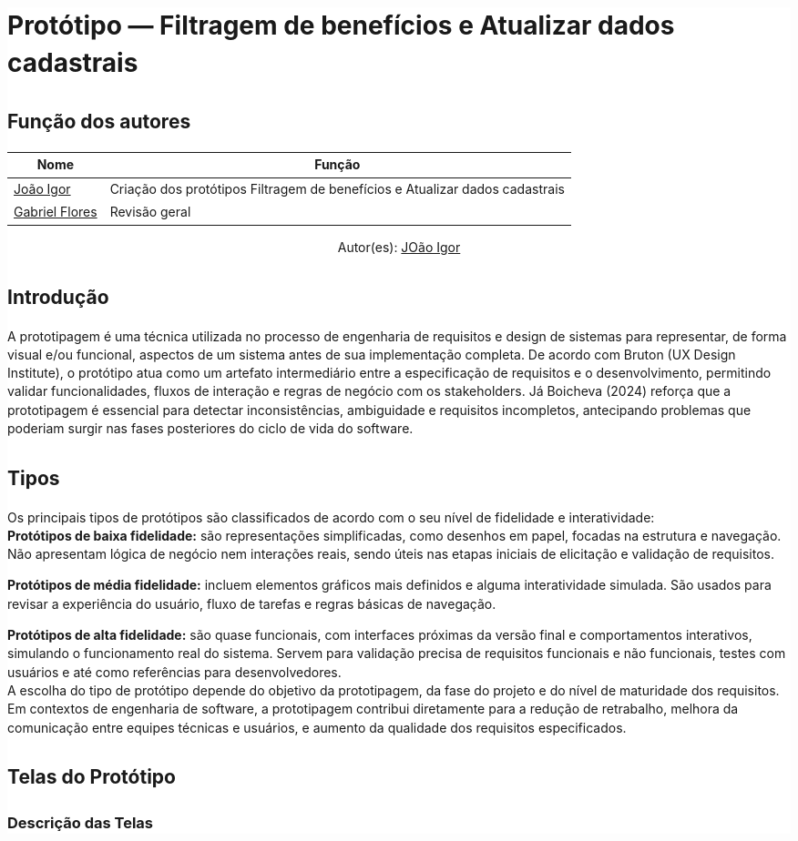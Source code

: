 # Protótipo — Filtragem de benefícios e  Atualizar dados cadastrais

## Função dos autores
| Nome                                               | Função                                                            | 
|----------------------                              |----------------------------------------------------------------   |
|[João Igor](https://github.com/JoaoPC10)  | Criação dos protótipos Filtragem de benefícios e  Atualizar dados cadastrais | 
|[Gabriel Flores](https://github.com/Gabrielfcoelho)         | Revisão geral| 
<center>
    Autor(es): 
    <a href="https://github.com/JoaoPC10" target="_blank">JOão Igor</a>
</center>

## Introdução

A prototipagem é uma técnica utilizada no processo de engenharia de requisitos e design de sistemas para representar, de forma visual e/ou funcional, aspectos de um sistema antes de sua implementação completa. De acordo com Bruton (UX Design Institute), o protótipo atua como um artefato intermediário entre a especificação de requisitos e o desenvolvimento, permitindo validar funcionalidades, fluxos de interação e regras de negócio com os stakeholders. Já Boicheva (2024) reforça que a prototipagem é essencial para detectar inconsistências, ambiguidade e requisitos incompletos, antecipando problemas que poderiam surgir nas fases posteriores do ciclo de vida do software.

## Tipos

Os principais tipos de protótipos são classificados de acordo com o seu nível de fidelidade e interatividade:  
**Protótipos de baixa fidelidade:** são representações simplificadas, como desenhos em papel, focadas na estrutura e navegação. Não apresentam lógica de negócio nem interações reais, sendo úteis nas etapas iniciais de elicitação e validação de requisitos.  

**Protótipos de média fidelidade:** incluem elementos gráficos mais definidos e alguma interatividade simulada. São usados para revisar a experiência do usuário, fluxo de tarefas e regras básicas de navegação.  

**Protótipos de alta fidelidade:** são quase funcionais, com interfaces próximas da versão final e comportamentos interativos, simulando o funcionamento real do sistema. Servem para validação precisa de requisitos funcionais e não funcionais, testes com usuários e até como referências para desenvolvedores.  
A escolha do tipo de protótipo depende do objetivo da prototipagem, da fase do projeto e do nível de maturidade dos requisitos. Em contextos de engenharia de software, a prototipagem contribui diretamente para a redução de retrabalho, melhora da comunicação entre equipes técnicas e usuários, e aumento da qualidade dos requisitos especificados.

## Telas do Protótipo

### Descrição das Telas
